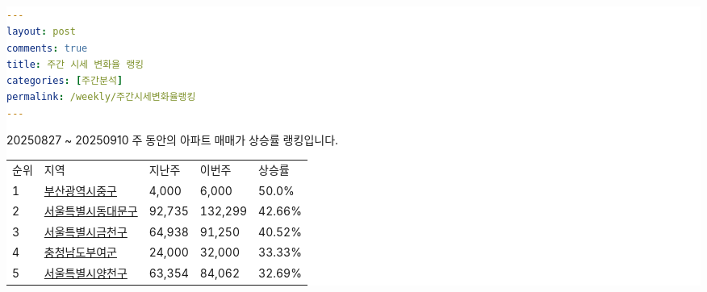 ```yaml
---
layout: post
comments: true
title: 주간 시세 변화율 랭킹
categories: [주간분석]
permalink: /weekly/주간시세변화율랭킹
---
```


20250827 ~ 20250910 주 동안의 아파트 매매가 상승률 랭킹입니다.

<table class="sortable">
  <tr>
    <td>순위</td>
    <td>지역</td>
    <td>지난주</td>
    <td>이번주</td>
    <td>상승률</td>
  </tr>

  <tr class="item">
    <td>1</td>
    <td><a href="/apt/부산광역시중구">부산광역시중구</a></td>
    <td>4,000</td>
    <td>6,000</td>
    <td>50.0%</td>
  </tr>

  <tr class="item">
    <td>2</td>
    <td><a href="/apt/서울특별시동대문구">서울특별시동대문구</a></td>
    <td>92,735</td>
    <td>132,299</td>
    <td>42.66%</td>
  </tr>

  <tr class="item">
    <td>3</td>
    <td><a href="/apt/서울특별시금천구">서울특별시금천구</a></td>
    <td>64,938</td>
    <td>91,250</td>
    <td>40.52%</td>
  </tr>

  <tr class="item">
    <td>4</td>
    <td><a href="/apt/충청남도부여군">충청남도부여군</a></td>
    <td>24,000</td>
    <td>32,000</td>
    <td>33.33%</td>
  </tr>

  <tr class="item">
    <td>5</td>
    <td><a href="/apt/서울특별시양천구">서울특별시양천구</a></td>
    <td>63,354</td>
    <td>84,062</td>
    <td>32.69%</td>
  </tr>
